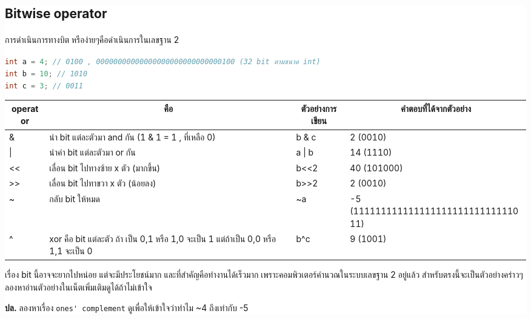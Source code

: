 
Bitwise operator
----------------
การดำเนินการทางบิต หรือง่ายๆคือดำเนินการในเลขฐาน 2
```cpp
int a = 4; // 0100 , 00000000000000000000000000000100 (32 bit ตามขนาด int)
int b = 10; // 1010
int c = 3; // 0011
```


operator|คือ|ตัวอย่างการเขียน|คำตอบที่ได้จากตัวอย่าง
-------|---|------------|----------------
&|นำ bit แต่ละตัวมา and กัน (1 & 1 = 1 , ที่เหลือ 0)|b & c|2 (0010)
&#124;|นำค่า bit แต่ละตัวมา or กัน|a &#124; b|14 (1110)
&lt;&lt;|เลื่อน bit ไปทางซ้าย x ตัว (มากขึ้น)|b&lt;&lt;2|40 (101000)
>>|เลื่อน bit ไปทาขวา x ตัว (น้อยลง)|b>>2|2 (0010)
~|กลับ bit ให้หมด|~a|-5 (11111111111111111111111111111011)
^|xor คือ bit แต่ละตัว ถ้า เป็น 0,1 หรือ 1,0 จะเป็น 1 แต่ถ้าเป็น 0,0 หรือ 1,1 จะเป็น 0 |b^c|9 (1001)


เรื่อง bit นี้อาจจะยากไปหน่อย แต่จะมีประโยชน์มาก และที่สำคัญคือทำงานได้เร็วมาก เพราะคอมพิวเตอร์คำนวณในระบบเลขฐาน 2 อยู่แล้ว สำหรับตรงนี้จะเป็นตัวอย่างคร่าวๆ ลองหาอ่านตัวอย่างในเน็ตเพิ่มเติมดูได้ถ้าไม่เข้าใจ

**ปล.** ลองหาเรื่อง `ones' complement` ดูเพื่อให้เข้าใจว่าทำไม ~4 ถึงเท่ากับ -5
